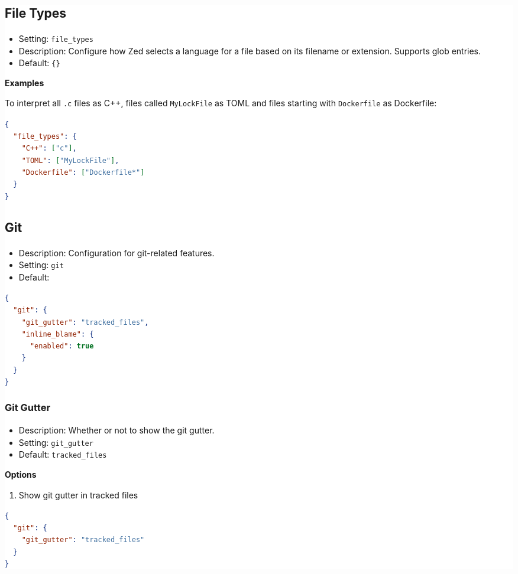 ## File Types

- Setting: `file_types`
- Description: Configure how Zed selects a language for a file based on its filename or extension. Supports glob entries.
- Default: `{}`

**Examples**

To interpret all `.c` files as C++, files called `MyLockFile` as TOML and files starting with `Dockerfile` as Dockerfile:

```json
{
  "file_types": {
    "C++": ["c"],
    "TOML": ["MyLockFile"],
    "Dockerfile": ["Dockerfile*"]
  }
}
```

## Git

- Description: Configuration for git-related features.
- Setting: `git`
- Default:

```json
{
  "git": {
    "git_gutter": "tracked_files",
    "inline_blame": {
      "enabled": true
    }
  }
}
```

### Git Gutter

- Description: Whether or not to show the git gutter.
- Setting: `git_gutter`
- Default: `tracked_files`

**Options**

1. Show git gutter in tracked files

```json
{
  "git": {
    "git_gutter": "tracked_files"
  }
}
```
